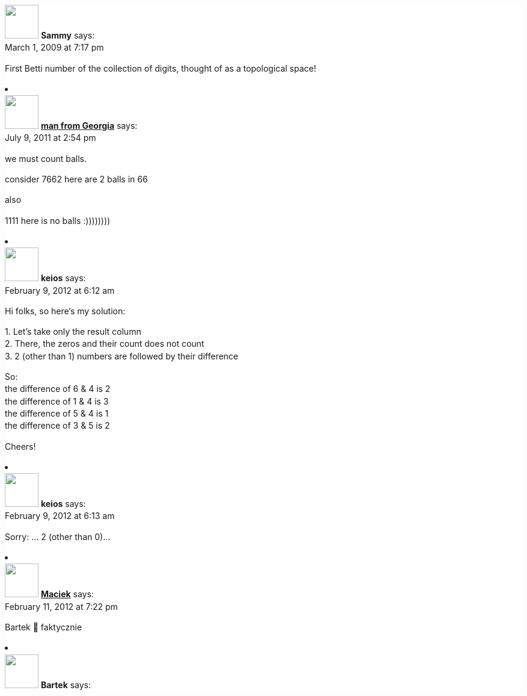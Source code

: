 <div class="comment-author vcard">
<img alt src="https://secure.gravatar.com/avatar/33af1318202204c207ed85171b64f40b?s=56&#038;d=mm&#038;r=g" srcset="https://secure.gravatar.com/avatar/33af1318202204c207ed85171b64f40b?s=112&#038;d=mm&#038;r=g 2x" class="avatar avatar-56 photo" height="56" width="56" loading="lazy" decoding="async" /> <b class="fn">Sammy</b> <span class="says">says:</span> </div>
<div class="comment-metadata"><time datetime="2009-03-01T19:17:21+00:00">March 1, 2009 at 7:17 pm</time></a> </div>
<div class="comment-content">
<p>First Betti number of the collection of digits, thought of as a topological space!</p>
</div>
</li>
<li id="comment-54558" class="comment even thread-even depth-1">
<div class="comment-author vcard">
<img alt src="https://secure.gravatar.com/avatar/92745c0ac8d7ee30e25216951e87bf0c?s=56&#038;d=mm&#038;r=g" srcset="https://secure.gravatar.com/avatar/92745c0ac8d7ee30e25216951e87bf0c?s=112&#038;d=mm&#038;r=g 2x" class="avatar avatar-56 photo" height="56" width="56" loading="lazy" decoding="async" /> <b class="fn"><a href="https://facebook.com" class="url" rel="ugc external nofollow">man from Georgia</a></b> <span class="says">says:</span> </div>
<div class="comment-metadata"><time datetime="2011-07-09T14:54:13+00:00">July 9, 2011 at 2:54 pm</time></a> </div>
<div class="comment-content">
<p>we must count balls. </p>
<p>consider 7662 here are 2 balls in 66</p>
<p>also</p>
<p>1111 here is no balls :))))))))</p>
</div>
</li>
<li id="comment-54963" class="comment odd alt thread-odd thread-alt depth-1">
<div class="comment-author vcard">
<img alt src="https://secure.gravatar.com/avatar/a45b9d1fb0bf69dcc99a5985b067871e?s=56&#038;d=mm&#038;r=g" srcset="https://secure.gravatar.com/avatar/a45b9d1fb0bf69dcc99a5985b067871e?s=112&#038;d=mm&#038;r=g 2x" class="avatar avatar-56 photo" height="56" width="56" loading="lazy" decoding="async" /> <b class="fn">keios</b> <span class="says">says:</span> </div>
<div class="comment-metadata"><time datetime="2012-02-09T06:12:14+00:00">February 9, 2012 at 6:12 am</time></a> </div>
<div class="comment-content">
<p>Hi folks, so here&rsquo;s my solution:</p>
<p>1. Let&rsquo;s take only the result column<br/>
2. There, the zeros and their count does not count<br/>
3. 2 (other than 1) numbers are followed by their difference</p>
<p>So:<br/>
the difference of 6 &amp; 4 is 2<br/>
the difference of 1 &amp; 4 is 3<br/>
the difference of 5 &amp; 4 is 1<br/>
the difference of 3 &amp; 5 is 2</p>
<p>Cheers!</p>
</div>
</li>
<li id="comment-54964" class="comment even thread-even depth-1">
<div class="comment-author vcard">
<img alt src="https://secure.gravatar.com/avatar/a45b9d1fb0bf69dcc99a5985b067871e?s=56&#038;d=mm&#038;r=g" srcset="https://secure.gravatar.com/avatar/a45b9d1fb0bf69dcc99a5985b067871e?s=112&#038;d=mm&#038;r=g 2x" class="avatar avatar-56 photo" height="56" width="56" loading="lazy" decoding="async" /> <b class="fn">keios</b> <span class="says">says:</span> </div>
<div class="comment-metadata"><time datetime="2012-02-09T06:13:29+00:00">February 9, 2012 at 6:13 am</time></a> </div>
<div class="comment-content">
<p>Sorry: &#8230; 2 (other than 0)&#8230;</p>
</div>
</li>
<li id="comment-54973" class="comment odd alt thread-odd thread-alt depth-1">
<div class="comment-author vcard">
<img alt src="https://secure.gravatar.com/avatar/1965e83ab0a7583887797d85ea2875f9?s=56&#038;d=mm&#038;r=g" srcset="https://secure.gravatar.com/avatar/1965e83ab0a7583887797d85ea2875f9?s=112&#038;d=mm&#038;r=g 2x" class="avatar avatar-56 photo" height="56" width="56" loading="lazy" decoding="async" /> <b class="fn"><a href="https://www.flickr.com/photos/maciejo" class="url" rel="ugc external nofollow">Maciek</a></b> <span class="says">says:</span> </div>
<div class="comment-metadata"><time datetime="2012-02-11T19:22:57+00:00">February 11, 2012 at 7:22 pm</time></a> </div>
<div class="comment-content">
<p>Bartek 🙂 faktycznie</p>
</div>
</li>
<li id="comment-54972" class="comment even thread-even depth-1">
<div class="comment-author vcard">
<img alt src="https://secure.gravatar.com/avatar/8ab0fa846f53c57b66ed04f5f624647b?s=56&#038;d=mm&#038;r=g" srcset="https://secure.gravatar.com/avatar/8ab0fa846f53c57b66ed04f5f624647b?s=112&#038;d=mm&#038;r=g 2x" class="avatar avatar-56 photo" height="56" width="56" loading="lazy" decoding="async" /> <b class="fn">Bartek</b> <span class="says">says:</span> </div>